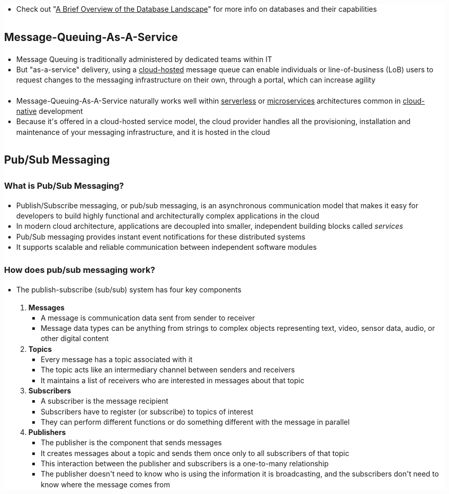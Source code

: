 - Check out "[A Brief Overview of the Database Landscape](https://www.ibm.com/blog/brief-overview-database-landscape/)" for more info on databases and their capabilities

## Message-Queuing-As-A-Service

- Message Queuing is traditionally administered by dedicated teams within IT
- But "as-a-service" delivery, using a [cloud-hosted](https://www.ibm.com/topics/cloud-hosting) message queue can enable individuals or line-of-business (LoB) users to request changes to the messaging infrastructure on their own, through a portal, which can increase agility </br></br>
- Message-Queuing-As-A-Service naturally works well within [serverless](https://www.ibm.com/topics/serverless) or [microservices](https://www.ibm.com/topics/microservices) architectures common in [cloud-native](https://www.ibm.com/topics/cloud-native) development
- Because it's offered in a cloud-hosted service model, the cloud provider handles all the provisioning, installation and maintenance of your messaging infrastructure, and it is hosted in the cloud

## Pub/Sub Messaging

### What is Pub/Sub Messaging?

- Publish/Subscribe messaging, or pub/sub messaging, is an asynchronous communication model that makes it easy for developers to build highly functional and architecturally complex applications in the cloud
- In modern cloud architecture, applications are  decoupled into smaller, independent building blocks called *services*
- Pub/Sub messaging provides instant event notifications for these distributed systems
- It supports scalable and reliable communication between independent software modules

### How does pub/sub messaging work?

- The publish-subscribe (sub/sub) system has four key components

  1. **Messages**
      - A message is communication data sent from sender to receiver
      - Message data types can be anything from strings to complex objects representing text, video, sensor data, audio, or other digital content
  2. **Topics**
      - Every message has a topic associated with it
      - The topic acts like an intermediary channel between senders and receivers
      - It maintains a list of receivers who are interested in messages about that topic
  3. **Subscribers**
      - A subscriber is the message recipient
      - Subscribers have to register (or subscribe) to topics of interest
      - They can perform different functions or do something different with the message in parallel
  4. **Publishers**
      - The publisher is the component that sends messages
      - It creates messages about a topic and sends them once only to all subscribers of that topic
      - This interaction between the publisher and subscribers is a one-to-many relationship
      - The publisher doesn't need to know who is using the information it is broadcasting, and the subscribers don't need  to know where the message comes from
